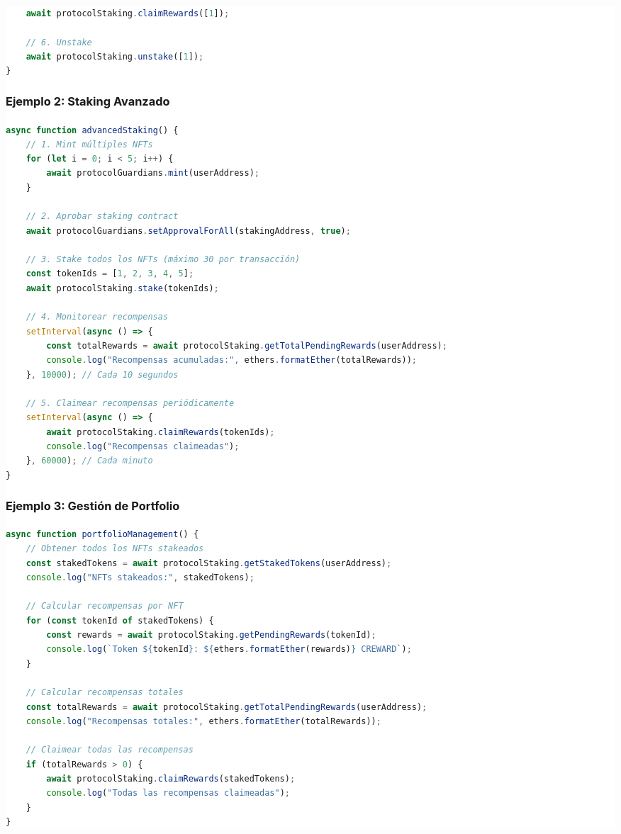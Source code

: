 ```javascript
    await protocolStaking.claimRewards([1]);
    
    // 6. Unstake
    await protocolStaking.unstake([1]);
}
```

### Ejemplo 2: Staking Avanzado

```javascript
async function advancedStaking() {
    // 1. Mint múltiples NFTs
    for (let i = 0; i < 5; i++) {
        await protocolGuardians.mint(userAddress);
    }
    
    // 2. Aprobar staking contract
    await protocolGuardians.setApprovalForAll(stakingAddress, true);
    
    // 3. Stake todos los NFTs (máximo 30 por transacción)
    const tokenIds = [1, 2, 3, 4, 5];
    await protocolStaking.stake(tokenIds);
    
    // 4. Monitorear recompensas
    setInterval(async () => {
        const totalRewards = await protocolStaking.getTotalPendingRewards(userAddress);
        console.log("Recompensas acumuladas:", ethers.formatEther(totalRewards));
    }, 10000); // Cada 10 segundos
    
    // 5. Claimear recompensas periódicamente
    setInterval(async () => {
        await protocolStaking.claimRewards(tokenIds);
        console.log("Recompensas claimeadas");
    }, 60000); // Cada minuto
}
```

### Ejemplo 3: Gestión de Portfolio

```javascript
async function portfolioManagement() {
    // Obtener todos los NFTs stakeados
    const stakedTokens = await protocolStaking.getStakedTokens(userAddress);
    console.log("NFTs stakeados:", stakedTokens);
    
    // Calcular recompensas por NFT
    for (const tokenId of stakedTokens) {
        const rewards = await protocolStaking.getPendingRewards(tokenId);
        console.log(`Token ${tokenId}: ${ethers.formatEther(rewards)} CREWARD`);
    }
    
    // Calcular recompensas totales
    const totalRewards = await protocolStaking.getTotalPendingRewards(userAddress);
    console.log("Recompensas totales:", ethers.formatEther(totalRewards));
    
    // Claimear todas las recompensas
    if (totalRewards > 0) {
        await protocolStaking.claimRewards(stakedTokens);
        console.log("Todas las recompensas claimeadas");
    }
}
```
